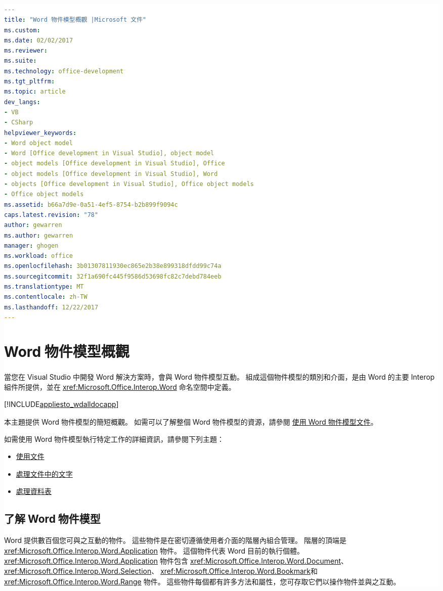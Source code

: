 ```yaml
---
title: "Word 物件模型概觀 |Microsoft 文件"
ms.custom: 
ms.date: 02/02/2017
ms.reviewer: 
ms.suite: 
ms.technology: office-development
ms.tgt_pltfrm: 
ms.topic: article
dev_langs:
- VB
- CSharp
helpviewer_keywords:
- Word object model
- Word [Office development in Visual Studio], object model
- object models [Office development in Visual Studio], Office
- object models [Office development in Visual Studio], Word
- objects [Office development in Visual Studio], Office object models
- Office object models
ms.assetid: b66a7d9e-0a51-4ef5-8754-b2b899f9094c
caps.latest.revision: "78"
author: gewarren
ms.author: gewarren
manager: ghogen
ms.workload: office
ms.openlocfilehash: 3b01307811930ec865e2b38e899318dfdd99c74a
ms.sourcegitcommit: 32f1a690fc445f9586d53698fc82c7debd784eeb
ms.translationtype: MT
ms.contentlocale: zh-TW
ms.lasthandoff: 12/22/2017
---
```

# <a name="word-object-model-overview"></a>Word 物件模型概觀
  當您在 Visual Studio 中開發 Word 解決方案時，會與 Word 物件模型互動。 組成這個物件模型的類別和介面，是由 Word 的主要 Interop 組件所提供，並在 <xref:Microsoft.Office.Interop.Word> 命名空間中定義。  
  
 [!INCLUDE[appliesto_wdalldocapp](../vsto/includes/appliesto-wdalldocapp-md.md)]  
  
 本主題提供 Word 物件模型的簡短概觀。 如需可以了解整個 Word 物件模型的資源，請參閱 [使用 Word 物件模型文件](#WordOMDocumentation)。  
  
 如需使用 Word 物件模型執行特定工作的詳細資訊，請參閱下列主題：  
  
-   [使用文件](../vsto/working-with-documents.md)  
  
-   [處理文件中的文字](../vsto/working-with-text-in-documents.md)  
  
-   [處理資料表](../vsto/working-with-tables.md)  
  
##  <a name="understanding"></a> 了解 Word 物件模型  
 Word 提供數百個您可與之互動的物件。 這些物件是在密切遵循使用者介面的階層內組合管理。 階層的頂端是 <xref:Microsoft.Office.Interop.Word.Application> 物件。 這個物件代表 Word 目前的執行個體。 <xref:Microsoft.Office.Interop.Word.Application> 物件包含 <xref:Microsoft.Office.Interop.Word.Document>、 <xref:Microsoft.Office.Interop.Word.Selection>、 <xref:Microsoft.Office.Interop.Word.Bookmark>和 <xref:Microsoft.Office.Interop.Word.Range> 物件。 這些物件每個都有許多方法和屬性，您可存取它們以操作物件並與之互動。  
  